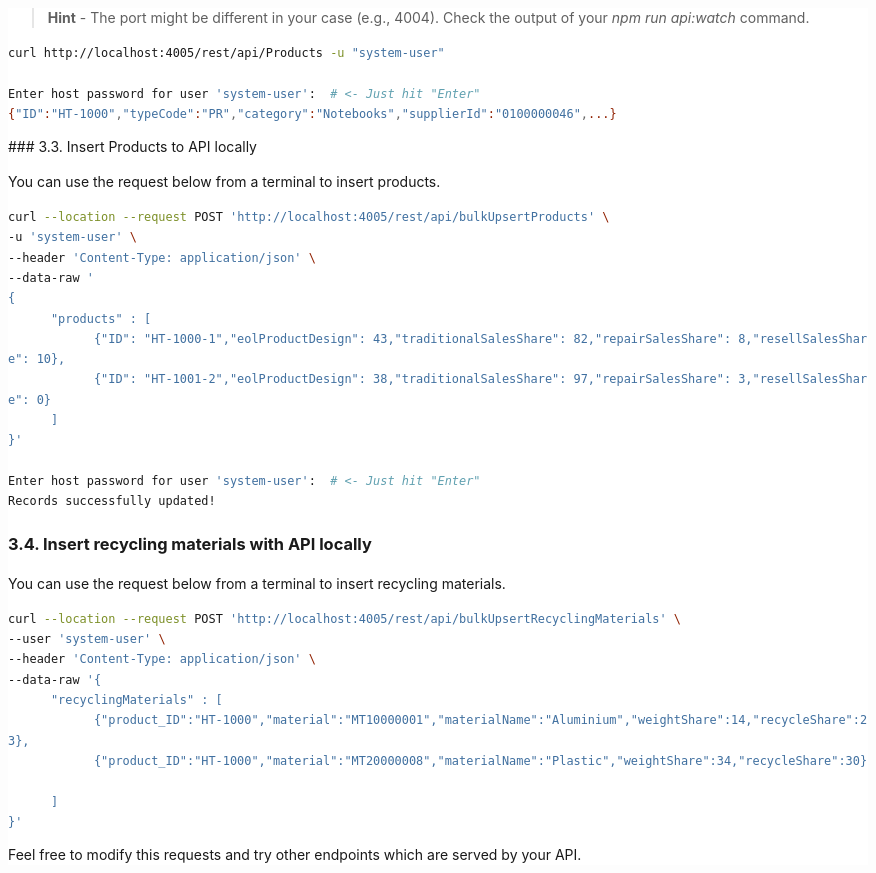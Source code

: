 > **Hint** - The port might be different in your case (e.g., 4004). Check the output of your *npm run api:watch* command.

```sh
curl http://localhost:4005/rest/api/Products -u "system-user"

Enter host password for user 'system-user':  # <- Just hit "Enter"
{"ID":"HT-1000","typeCode":"PR","category":"Notebooks","supplierId":"0100000046",...}
``` 


### 3.3. Insert Products to API locally

You can use the request below from a terminal to insert products.

```sh
curl --location --request POST 'http://localhost:4005/rest/api/bulkUpsertProducts' \
-u 'system-user' \
--header 'Content-Type: application/json' \
--data-raw '
{
      "products" : [
            {"ID": "HT-1000-1","eolProductDesign": 43,"traditionalSalesShare": 82,"repairSalesShare": 8,"resellSalesShare": 10},
            {"ID": "HT-1001-2","eolProductDesign": 38,"traditionalSalesShare": 97,"repairSalesShare": 3,"resellSalesShare": 0}
      ]
}'

Enter host password for user 'system-user':  # <- Just hit "Enter"
Records successfully updated!
``` 


### 3.4. Insert recycling materials with API locally 

You can use the request below from a terminal to insert recycling materials.

```sh
curl --location --request POST 'http://localhost:4005/rest/api/bulkUpsertRecyclingMaterials' \
--user 'system-user' \
--header 'Content-Type: application/json' \
--data-raw '{
      "recyclingMaterials" : [
            {"product_ID":"HT-1000","material":"MT10000001","materialName":"Aluminium","weightShare":14,"recycleShare":23},
            {"product_ID":"HT-1000","material":"MT20000008","materialName":"Plastic","weightShare":34,"recycleShare":30}

      ]
}'
```

Feel free to modify this requests and try other endpoints which are served by your API.

